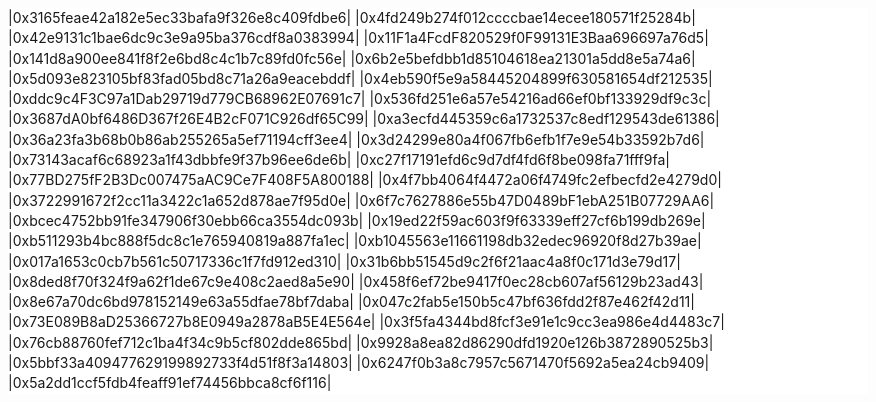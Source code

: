 |0x3165feae42a182e5ec33bafa9f326e8c409fdbe6|
|0x4fd249b274f012ccccbae14ecee180571f25284b|
|0x42e9131c1bae6dc9c3e9a95ba376cdf8a0383994|
|0x11F1a4FcdF820529f0F99131E3Baa696697a76d5|
|0x141d8a900ee841f8f2e6bd8c4c1b7c89fd0fc56e|
|0x6b2e5befdbb1d85104618ea21301a5dd8e5a74a6|
|0x5d093e823105bf83fad05bd8c71a26a9eacebddf|
|0x4eb590f5e9a58445204899f630581654df212535|
|0xddc9c4F3C97a1Dab29719d779CB68962E07691c7|
|0x536fd251e6a57e54216ad66ef0bf133929df9c3c|
|0x3687dA0bf6486D367f26E4B2cF071C926df65C99|
|0xa3ecfd445359c6a1732537c8edf129543de61386|
|0x36a23fa3b68b0b86ab255265a5ef71194cff3ee4|
|0x3d24299e80a4f067fb6efb1f7e9e54b33592b7d6|
|0x73143acaf6c68923a1f43dbbfe9f37b96ee6de6b|
|0xc27f17191efd6c9d7df4fd6f8be098fa71fff9fa|
|0x77BD275fF2B3Dc007475aAC9Ce7F408F5A800188|
|0x4f7bb4064f4472a06f4749fc2efbecfd2e4279d0|
|0x3722991672f2cc11a3422c1a652d878ae7f95d0e|
|0x6f7c7627886e55b47D0489bF1ebA251B07729AA6|
|0xbcec4752bb91fe347906f30ebb66ca3554dc093b|
|0x19ed22f59ac603f9f63339eff27cf6b199db269e|
|0xb511293b4bc888f5dc8c1e765940819a887fa1ec|
|0xb1045563e11661198db32edec96920f8d27b39ae|
|0x017a1653c0cb7b561c50717336c1f7fd912ed310|
|0x31b6bb51545d9c2f6f21aac4a8f0c171d3e79d17|
|0x8ded8f70f324f9a62f1de67c9e408c2aed8a5e90|
|0x458f6ef72be9417f0ec28cb607af56129b23ad43|
|0x8e67a70dc6bd978152149e63a55dfae78bf7daba|
|0x047c2fab5e150b5c47bf636fdd2f87e462f42d11|
|0x73E089B8aD25366727b8E0949a2878aB5E4E564e|
|0x3f5fa4344bd8fcf3e91e1c9cc3ea986e4d4483c7|
|0x76cb88760fef712c1ba4f34c9b5cf802dde865bd|
|0x9928a8ea82d86290dfd1920e126b3872890525b3|
|0x5bbf33a409477629199892733f4d51f8f3a14803|
|0x6247f0b3a8c7957c5671470f5692a5ea24cb9409|
|0x5a2dd1ccf5fdb4feaff91ef74456bbca8cf6f116|